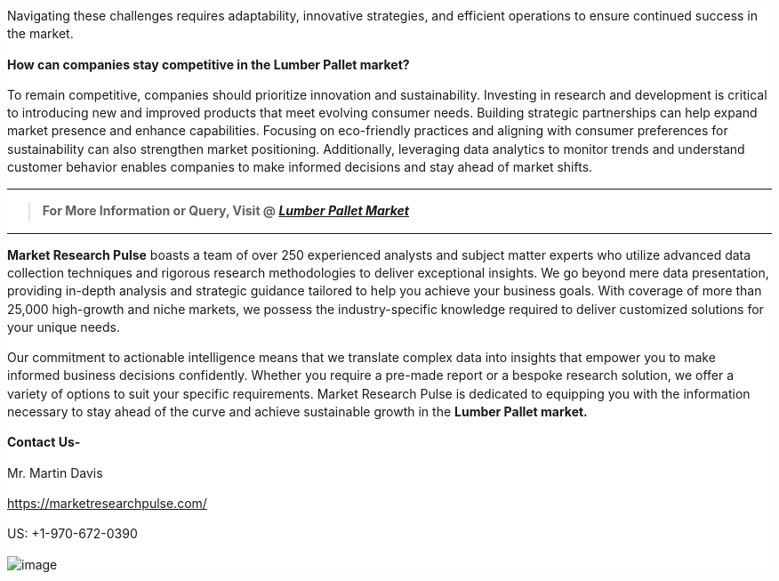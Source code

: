 Navigating these challenges requires adaptability, innovative strategies, and efficient operations to ensure continued success in the market.</p><p><strong>How can companies stay competitive in the Lumber Pallet market?</strong></p><p>To remain competitive, companies should prioritize innovation and sustainability. Investing in research and development is critical to introducing new and improved products that meet evolving consumer needs. Building strategic partnerships can help expand market presence and enhance capabilities. Focusing on eco-friendly practices and aligning with consumer preferences for sustainability can also strengthen market positioning. Additionally, leveraging data analytics to monitor trends and understand customer behavior enables companies to make informed decisions and stay ahead of market shifts.</p><hr /><blockquote><p><strong>For More Information or Query, Visit @&nbsp;<em><a href="https://marketresearchpulse.com/report/150029/lumber-pallet-market?utm_source=Linkedin&utm_medium=052">Lumber Pallet Market</a></em></strong></p></blockquote><hr /><p><strong>Market Research Pulse</strong> boasts a team of over 250 experienced analysts and subject matter experts who utilize advanced data collection techniques and rigorous research methodologies to deliver exceptional insights. We go beyond mere data presentation, providing in-depth analysis and strategic guidance tailored to help you achieve your business goals. With coverage of more than 25,000 high-growth and niche markets, we possess the industry-specific knowledge required to deliver customized solutions for your unique needs.</p><p>Our commitment to actionable intelligence means that we translate complex data into insights that empower you to make informed business decisions confidently. Whether you require a pre-made report or a bespoke research solution, we offer a variety of options to suit your specific requirements. Market Research Pulse is dedicated to equipping you with the information necessary to stay ahead of the curve and achieve sustainable growth in the <strong>Lumber Pallet market.</strong></p><p><strong>Contact Us-</strong></p><p>Mr. Martin Davis</p><p>https://marketresearchpulse.com/</p><p>US: +1-970-672-0390</p>
![image](https://github.com/user-attachments/assets/f3bbf811-eb3a-493c-8fb3-112ed0e6977c)
